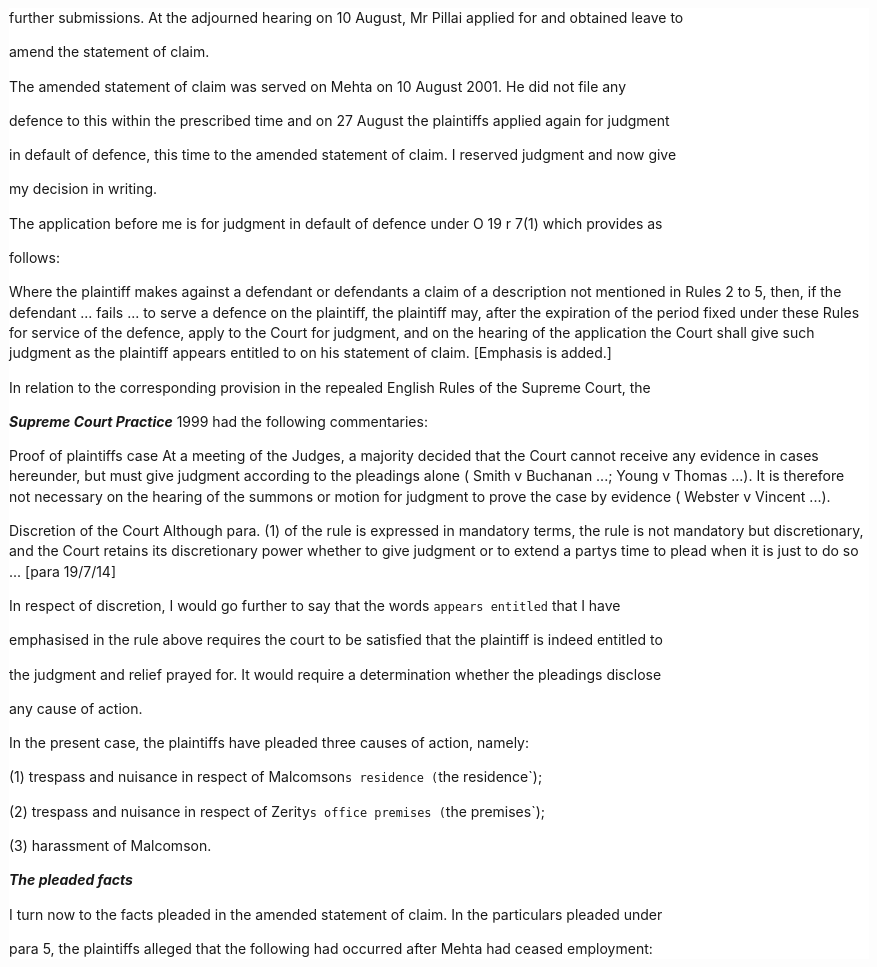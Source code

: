 further submissions. At the adjourned hearing on 10 August, Mr Pillai applied for and obtained leave to 

amend the statement of claim. 

The amended statement of claim was served on Mehta on 10 August 2001. He did not file any 

defence to this within the prescribed time and on 27 August the plaintiffs applied again for judgment 

in default of defence, this time to the amended statement of claim. I reserved judgment and now give 

my decision in writing. 

The application before me is for judgment in default of defence under O 19 r 7(1) which provides as 

follows: 

 Where the plaintiff makes against a defendant or defendants a claim of a description not mentioned in Rules 2 to 5, then, if the defendant ... fails ... to serve a defence on the plaintiff, the plaintiff may, after the expiration of the period fixed under these Rules for service of the defence, apply to the Court for judgment, and on the hearing of the application the Court shall give such judgment as the plaintiff appears entitled to on his statement of claim. [Emphasis is added.] 

In relation to the corresponding provision in the repealed English Rules of the Supreme Court, the 

**_Supreme Court Practice_** 1999 had the following commentaries: 

 Proof of plaintiffs case At a meeting of the Judges, a majority decided that the Court cannot receive any evidence in cases hereunder, but must give judgment according to the pleadings alone ( Smith v Buchanan ...; Young v Thomas ...). It is therefore not necessary on the hearing of the summons or motion for judgment to prove the case by evidence ( Webster v Vincent ...). 

 Discretion of the Court Although para. (1) of the rule is expressed in mandatory terms, the rule is not mandatory but discretionary, and the Court retains its discretionary power whether to give judgment or to extend a partys time to plead when it is just to do so ... [para 19/7/14] 


In respect of discretion, I would go further to say that the words `appears entitled` that I have 

emphasised in the rule above requires the court to be satisfied that the plaintiff is indeed entitled to 

the judgment and relief prayed for. It would require a determination whether the pleadings disclose 

any cause of action. 

In the present case, the plaintiffs have pleaded three causes of action, namely: 

(1) trespass and nuisance in respect of Malcomson`s residence (`the residence`); 

(2) trespass and nuisance in respect of Zerity`s office premises (`the premises`); 

(3) harassment of Malcomson. 

**_The pleaded facts_** 

I turn now to the facts pleaded in the amended statement of claim. In the particulars pleaded under 

para 5, the plaintiffs alleged that the following had occurred after Mehta had ceased employment: 
